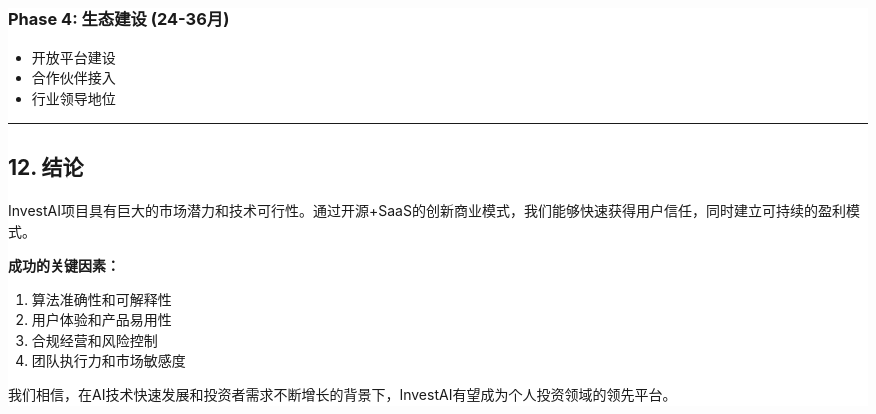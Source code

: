 ### Phase 4: 生态建设 (24-36月)
- 开放平台建设
- 合作伙伴接入
- 行业领导地位

---

## 12. 结论

InvestAI项目具有巨大的市场潜力和技术可行性。通过开源+SaaS的创新商业模式，我们能够快速获得用户信任，同时建立可持续的盈利模式。

**成功的关键因素：**
1. 算法准确性和可解释性
2. 用户体验和产品易用性
3. 合规经营和风险控制
4. 团队执行力和市场敏感度

我们相信，在AI技术快速发展和投资者需求不断增长的背景下，InvestAI有望成为个人投资领域的领先平台。